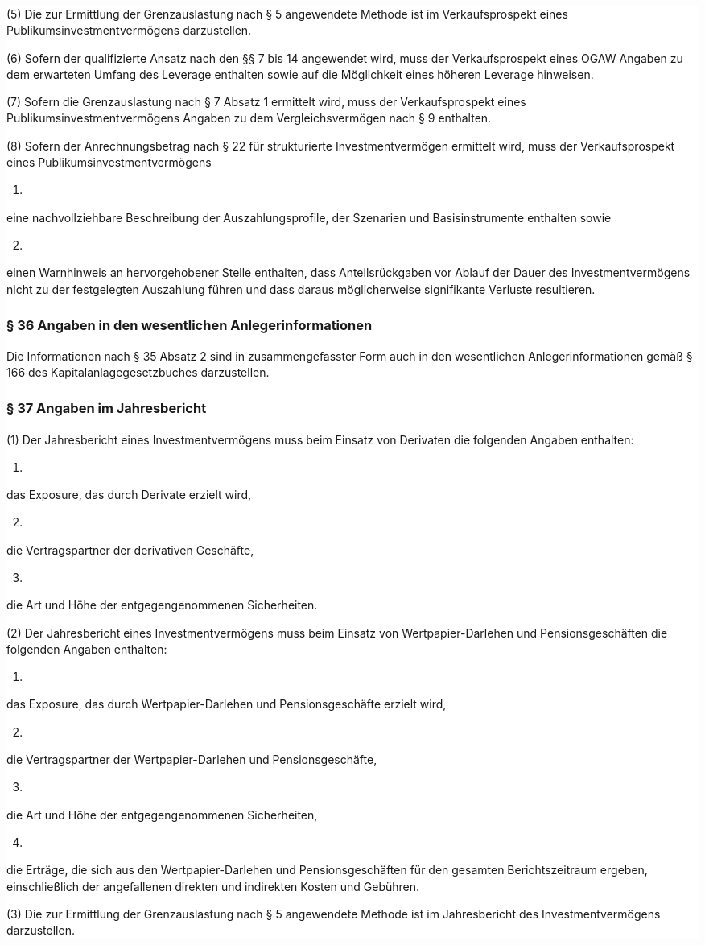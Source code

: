 (5) Die zur Ermittlung der Grenzauslastung nach § 5 angewendete Methode ist im Verkaufsprospekt eines Publikumsinvestmentvermögens darzustellen.

(6) Sofern der qualifizierte Ansatz nach den §§ 7 bis 14 angewendet wird, muss der Verkaufsprospekt eines OGAW Angaben zu dem erwarteten Umfang des Leverage enthalten sowie auf die Möglichkeit eines höheren Leverage hinweisen.

(7) Sofern die Grenzauslastung nach § 7 Absatz 1 ermittelt wird, muss der Verkaufsprospekt eines Publikumsinvestmentvermögens Angaben zu dem Vergleichsvermögen nach § 9 enthalten.

(8) Sofern der Anrechnungsbetrag nach § 22 für strukturierte Investmentvermögen ermittelt wird, muss der Verkaufsprospekt eines Publikumsinvestmentvermögens

1.  
eine nachvollziehbare Beschreibung der Auszahlungsprofile, der Szenarien und Basisinstrumente enthalten sowie

2.  
einen Warnhinweis an hervorgehobener Stelle enthalten, dass Anteilsrückgaben vor Ablauf der Dauer des Investmentvermögens nicht zu der festgelegten Auszahlung führen und dass daraus möglicherweise signifikante Verluste resultieren.

### § 36 Angaben in den wesentlichen Anlegerinformationen

Die Informationen nach § 35 Absatz 2 sind in zusammengefasster Form auch in den wesentlichen Anlegerinformationen gemäß § 166 des Kapitalanlagegesetzbuches darzustellen.

### § 37 Angaben im Jahresbericht

(1) Der Jahresbericht eines Investmentvermögens muss beim Einsatz von Derivaten die folgenden Angaben enthalten:

1.  
das Exposure, das durch Derivate erzielt wird,

2.  
die Vertragspartner der derivativen Geschäfte,

3.  
die Art und Höhe der entgegengenommenen Sicherheiten.

(2) Der Jahresbericht eines Investmentvermögens muss beim Einsatz von Wertpapier-Darlehen und Pensionsgeschäften die folgenden Angaben enthalten:

1.  
das Exposure, das durch Wertpapier-Darlehen und Pensionsgeschäfte erzielt wird,

2.  
die Vertragspartner der Wertpapier-Darlehen und Pensionsgeschäfte,

3.  
die Art und Höhe der entgegengenommenen Sicherheiten,

4.  
die Erträge, die sich aus den Wertpapier-Darlehen und Pensionsgeschäften für den gesamten Berichtszeitraum ergeben, einschließlich der angefallenen direkten und indirekten Kosten und Gebühren.

(3) Die zur Ermittlung der Grenzauslastung nach § 5 angewendete Methode ist im Jahresbericht des Investmentvermögens darzustellen.
